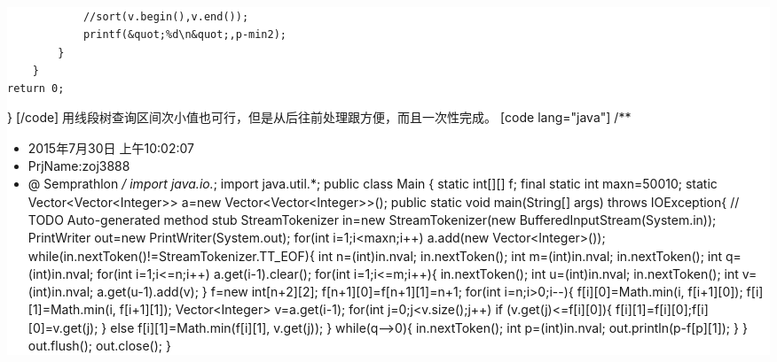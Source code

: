 				//sort(v.begin(),v.end());
				printf(&quot;%d\n&quot;,p-min2);
			}
		}
    return 0;
}
[/code]
用线段树查询区间次小值也可行，但是从后往前处理跟方便，而且一次性完成。
[code lang="java"]
/**
 * 2015年7月30日 上午10:02:07
 * PrjName:zoj3888
 * @ Semprathlon
 */
import java.io.*;
import java.util.*;
public class Main {
	static int[][] f;
	final static int maxn=50010;
	static Vector&lt;Vector&lt;Integer&gt;&gt; a=new Vector&lt;Vector&lt;Integer&gt;&gt;();
	public static void main(String[] args) throws IOException{
		// TODO Auto-generated method stub
		StreamTokenizer in=new StreamTokenizer(new BufferedInputStream(System.in));
		PrintWriter out=new PrintWriter(System.out);
		for(int i=1;i&lt;maxn;i++)
			a.add(new Vector&lt;Integer&gt;());
		while(in.nextToken()!=StreamTokenizer.TT_EOF){
			int n=(int)in.nval;
			in.nextToken();
			int m=(int)in.nval;
			in.nextToken();
			int q=(int)in.nval;
			for(int i=1;i&lt;=n;i++)
				a.get(i-1).clear();
			for(int i=1;i&lt;=m;i++){
				in.nextToken();
				int u=(int)in.nval;
				in.nextToken();
				int v=(int)in.nval;
				a.get(u-1).add(v);
			}
			f=new int[n+2][2];
			f[n+1][0]=f[n+1][1]=n+1;
			for(int i=n;i&gt;0;i--){
				f[i][0]=Math.min(i, f[i+1][0]);
				f[i][1]=Math.min(i, f[i+1][1]);
				Vector&lt;Integer&gt; v=a.get(i-1);
				for(int j=0;j&lt;v.size();j++)
					if (v.get(j)&lt;=f[i][0]){
						f[i][1]=f[i][0];f[i][0]=v.get(j);
					}
					else
						f[i][1]=Math.min(f[i][1], v.get(j));
			}
			while(q--&gt;0){
				in.nextToken();
				int p=(int)in.nval;
				out.println(p-f[p][1]);
			}
		}
		out.flush();
		out.close();
	}
